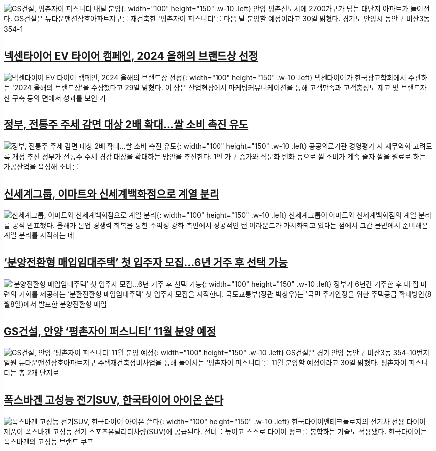 ![GS건설, 평촌자이 퍼스니티 내달 분양](https://mimgnews.pstatic.net/image/origin/277/2024/10/30/5492145.jpg?type=nf220_150){: width="100" height="150" .w-10 .left}
안양 평촌신도시에 2700가구가 넘는 대단지 아파트가 들어선다. GS건설은 뉴타운맨션삼호아파트지구를 재건축한 '평촌자이 퍼스니티'를 다음 달 분양할 예정이라고 30일 밝혔다. 경기도 안양시 동안구 비산3동 354-1

## [넥센타이어 EV 타이어 캠페인, 2024 올해의 브랜드상 선정](https://n.news.naver.com/mnews/article/029/0002912023)

![넥센타이어 EV 타이어 캠페인, 2024 올해의 브랜드상 선정](https://mimgnews.pstatic.net/image/origin/029/2024/10/29/2912023.jpg?type=nf220_150){: width="100" height="150" .w-10 .left}
넥센타이어가 한국광고학회에서 주관하는 '2024 올해의 브랜드상'을 수상했다고 29일 밝혔다. 이 상은 산업현장에서 마케팅커뮤니케이션을 통해 고객만족과 고객충성도 제고 및 브랜드자산 구축 등의 면에서 성과를 보인 기

## [정부, 전통주 주세 감면 대상 2배 확대…쌀 소비 촉진 유도](https://n.news.naver.com/mnews/article/001/0015014681)

![정부, 전통주 주세 감면 대상 2배 확대…쌀 소비 촉진 유도](https://mimgnews.pstatic.net/image/origin/001/2024/10/30/15014681.jpg?type=nf220_150){: width="100" height="150" .w-10 .left}
공공의료기관 경영평가 시 재무악화 고려토록 개정 추진 정부가 전통주 주세 경감 대상을 확대하는 방안을 추진한다. 1인 가구 증가와 식문화 변화 등으로 쌀 소비가 계속 줄자 쌀을 원료로 하는 가공산업을 육성해 소비를

## [신세계그룹, 이마트와 신세계백화점으로 계열 분리](https://n.news.naver.com/mnews/article/014/0005260457)

![신세계그룹, 이마트와 신세계백화점으로 계열 분리](https://mimgnews.pstatic.net/image/origin/014/2024/10/30/5260457.jpg?type=nf220_150){: width="100" height="150" .w-10 .left}
신세계그룹이 이마트와 신세계백화점의 계열 분리를 공식 발표했다. 올해가 본업 경쟁력 회복을 통한 수익성 강화 측면에서 성공적인 턴 어라운드가 가시화되고 있다는 점에서 그간 물밑에서 준비해온 계열 분리를 시작하는 데

## [‘분양전환형 매입임대주택’ 첫 입주자 모집…6년 거주 후 선택 가능](https://n.news.naver.com/mnews/article/003/0012873174)

![‘분양전환형 매입임대주택’ 첫 입주자 모집…6년 거주 후 선택 가능](https://mimgnews.pstatic.net/image/origin/003/2024/10/30/12873174.jpg?type=nf220_150){: width="100" height="150" .w-10 .left}
정부가 6년간 거주한 후 내 집 마련의 기회를 제공하는 ‘분환전환형 매입임대주택’ 첫 입주자 모집을 시작한다. 국토교통부(장관 박상우)는 '국민 주거안정을 위한 주택공급 확대방안(8월8일)에서 발표한 분양전환형 매입

## [GS건설, 안양 ‘평촌자이 퍼스니티’ 11월 분양 예정](https://n.news.naver.com/mnews/article/366/0001028047)

![GS건설, 안양 ‘평촌자이 퍼스니티’ 11월 분양 예정](https://mimgnews.pstatic.net/image/origin/366/2024/10/30/1028047.jpg?type=nf220_150){: width="100" height="150" .w-10 .left}
GS건설은 경기 안양 동안구 비산3동 354-10번지 일원 뉴타운맨션삼호아파트지구 주택재건축정비사업을 통해 들어서는 ‘평촌자이 퍼스니티’를 11월 분양할 예정이라고 30일 밝혔다. 평촌자이 퍼스니티는 총 2개 단지로

## [폭스바겐 고성능 전기SUV, 한국타이어 아이온 쓴다](https://n.news.naver.com/mnews/article/277/0005492184)

![폭스바겐 고성능 전기SUV, 한국타이어 아이온 쓴다](https://mimgnews.pstatic.net/image/origin/277/2024/10/30/5492184.jpg?type=nf220_150){: width="100" height="150" .w-10 .left}
한국타이어앤테크놀로지의 전기차 전용 타이어 제품이 폭스바겐 고성능 전기 스포츠유틸리티차량(SUV)에 공급된다. 전비를 높이고 스스로 타이어 펑크를 봉합하는 기술도 적용됐다. 한국타이어는 폭스바겐의 고성능 브랜드 쿠프

